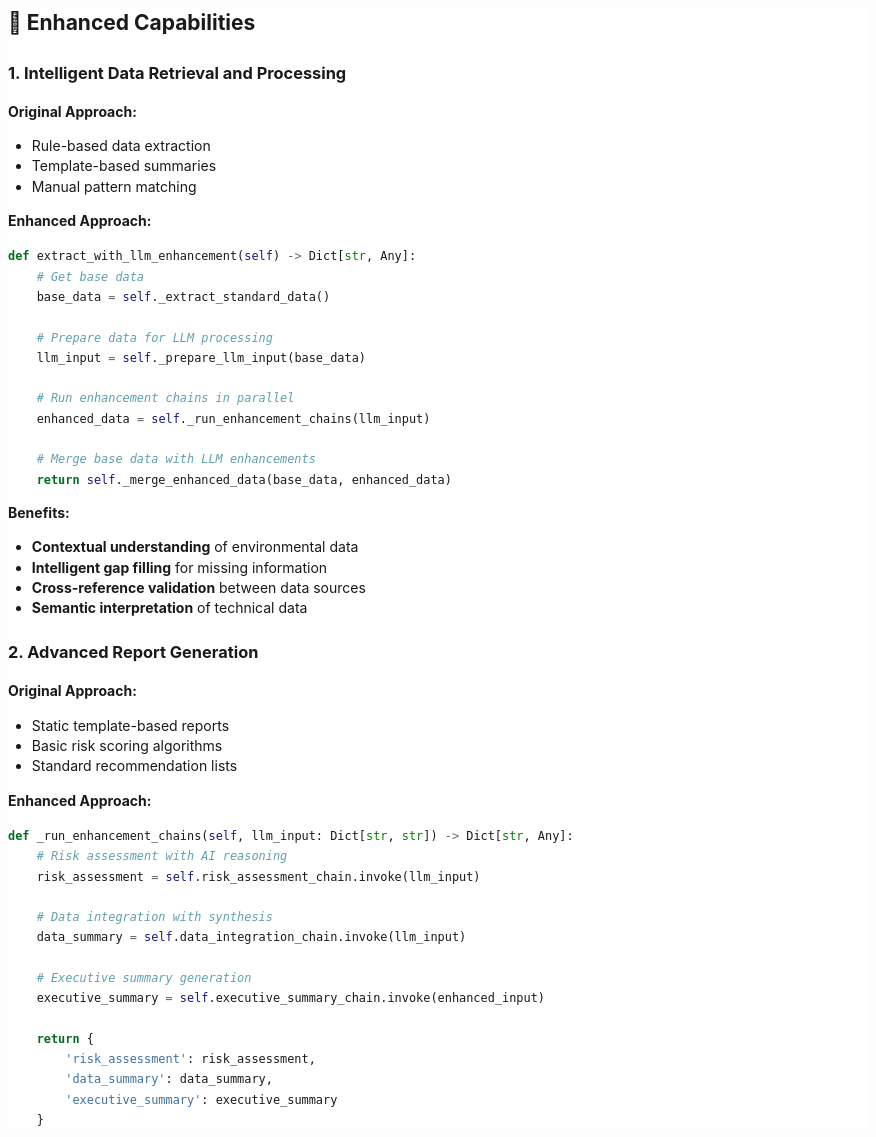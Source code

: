 ## 🚀 Enhanced Capabilities

### 1. **Intelligent Data Retrieval and Processing**

**Original Approach:**
- Rule-based data extraction
- Template-based summaries
- Manual pattern matching

**Enhanced Approach:**
```python
def extract_with_llm_enhancement(self) -> Dict[str, Any]:
    # Get base data
    base_data = self._extract_standard_data()
    
    # Prepare data for LLM processing
    llm_input = self._prepare_llm_input(base_data)
    
    # Run enhancement chains in parallel
    enhanced_data = self._run_enhancement_chains(llm_input)
    
    # Merge base data with LLM enhancements
    return self._merge_enhanced_data(base_data, enhanced_data)
```

**Benefits:**
- **Contextual understanding** of environmental data
- **Intelligent gap filling** for missing information
- **Cross-reference validation** between data sources
- **Semantic interpretation** of technical data

### 2. **Advanced Report Generation**

**Original Approach:**
- Static template-based reports
- Basic risk scoring algorithms
- Standard recommendation lists

**Enhanced Approach:**
```python
def _run_enhancement_chains(self, llm_input: Dict[str, str]) -> Dict[str, Any]:
    # Risk assessment with AI reasoning
    risk_assessment = self.risk_assessment_chain.invoke(llm_input)
    
    # Data integration with synthesis
    data_summary = self.data_integration_chain.invoke(llm_input)
    
    # Executive summary generation
    executive_summary = self.executive_summary_chain.invoke(enhanced_input)
    
    return {
        'risk_assessment': risk_assessment,
        'data_summary': data_summary,
        'executive_summary': executive_summary
    }
```
